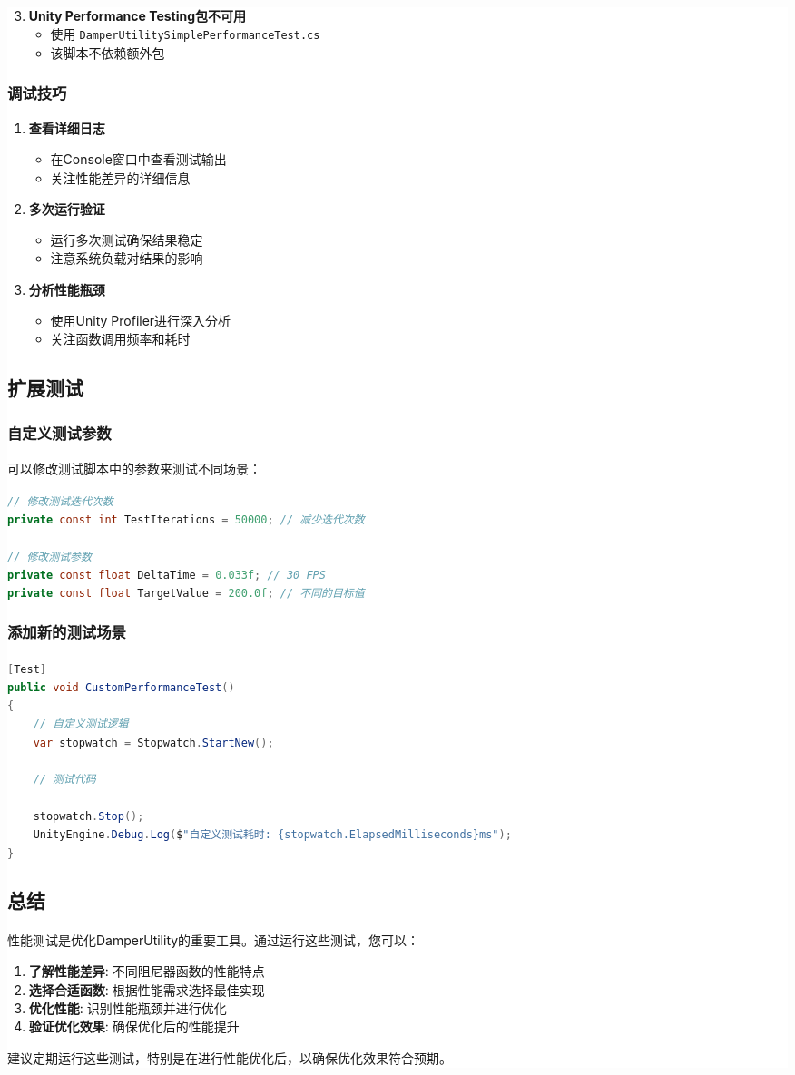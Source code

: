 3. **Unity Performance Testing包不可用**
   - 使用 `DamperUtilitySimplePerformanceTest.cs`
   - 该脚本不依赖额外包

### 调试技巧

1. **查看详细日志**
   - 在Console窗口中查看测试输出
   - 关注性能差异的详细信息

2. **多次运行验证**
   - 运行多次测试确保结果稳定
   - 注意系统负载对结果的影响

3. **分析性能瓶颈**
   - 使用Unity Profiler进行深入分析
   - 关注函数调用频率和耗时

## 扩展测试

### 自定义测试参数

可以修改测试脚本中的参数来测试不同场景：

```csharp
// 修改测试迭代次数
private const int TestIterations = 50000; // 减少迭代次数

// 修改测试参数
private const float DeltaTime = 0.033f; // 30 FPS
private const float TargetValue = 200.0f; // 不同的目标值
```

### 添加新的测试场景

```csharp
[Test]
public void CustomPerformanceTest()
{
    // 自定义测试逻辑
    var stopwatch = Stopwatch.StartNew();
    
    // 测试代码
    
    stopwatch.Stop();
    UnityEngine.Debug.Log($"自定义测试耗时: {stopwatch.ElapsedMilliseconds}ms");
}
```

## 总结

性能测试是优化DamperUtility的重要工具。通过运行这些测试，您可以：

1. **了解性能差异**: 不同阻尼器函数的性能特点
2. **选择合适函数**: 根据性能需求选择最佳实现
3. **优化性能**: 识别性能瓶颈并进行优化
4. **验证优化效果**: 确保优化后的性能提升

建议定期运行这些测试，特别是在进行性能优化后，以确保优化效果符合预期。
